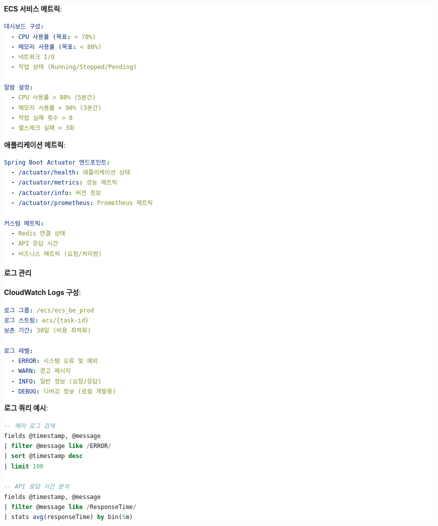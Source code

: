**ECS 서비스 메트릭**:
```yaml
대시보드 구성:
  - CPU 사용률 (목표: < 70%)
  - 메모리 사용률 (목표: < 80%)
  - 네트워크 I/O
  - 작업 상태 (Running/Stopped/Pending)
  
알람 설정:
  - CPU 사용률 > 80% (5분간)
  - 메모리 사용률 > 90% (3분간)
  - 작업 실패 횟수 > 0
  - 헬스체크 실패 > 3회
```

**애플리케이션 메트릭**:
```yaml
Spring Boot Actuator 엔드포인트:
  - /actuator/health: 애플리케이션 상태
  - /actuator/metrics: 성능 메트릭
  - /actuator/info: 버전 정보
  - /actuator/prometheus: Prometheus 메트릭
  
커스텀 메트릭:
  - Redis 연결 상태
  - API 응답 시간
  - 비즈니스 메트릭 (요청/처리량)
```

#### 로그 관리

**CloudWatch Logs 구성**:
```yaml
로그 그룹: /ecs/ecs_be_prod
로그 스트림: ecs/{task-id}
보존 기간: 30일 (비용 최적화)

로그 레벨:
  - ERROR: 시스템 오류 및 예외
  - WARN: 경고 메시지
  - INFO: 일반 정보 (요청/응답)
  - DEBUG: 디버깅 정보 (로컬 개발용)
```

**로그 쿼리 예시**:
```sql
-- 에러 로그 검색
fields @timestamp, @message
| filter @message like /ERROR/
| sort @timestamp desc
| limit 100

-- API 응답 시간 분석
fields @timestamp, @message
| filter @message like /ResponseTime/
| stats avg(responseTime) by bin(5m)
```
